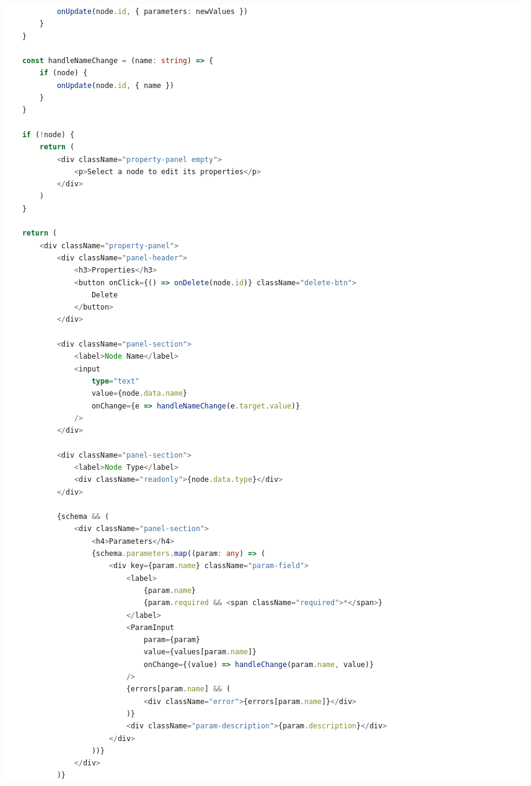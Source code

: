 ```typescript
            onUpdate(node.id, { parameters: newValues })
        }
    }

    const handleNameChange = (name: string) => {
        if (node) {
            onUpdate(node.id, { name })
        }
    }

    if (!node) {
        return (
            <div className="property-panel empty">
                <p>Select a node to edit its properties</p>
            </div>
        )
    }

    return (
        <div className="property-panel">
            <div className="panel-header">
                <h3>Properties</h3>
                <button onClick={() => onDelete(node.id)} className="delete-btn">
                    Delete
                </button>
            </div>

            <div className="panel-section">
                <label>Node Name</label>
                <input
                    type="text"
                    value={node.data.name}
                    onChange={e => handleNameChange(e.target.value)}
                />
            </div>

            <div className="panel-section">
                <label>Node Type</label>
                <div className="readonly">{node.data.type}</div>
            </div>

            {schema && (
                <div className="panel-section">
                    <h4>Parameters</h4>
                    {schema.parameters.map((param: any) => (
                        <div key={param.name} className="param-field">
                            <label>
                                {param.name}
                                {param.required && <span className="required">*</span>}
                            </label>
                            <ParamInput
                                param={param}
                                value={values[param.name]}
                                onChange={(value) => handleChange(param.name, value)}
                            />
                            {errors[param.name] && (
                                <div className="error">{errors[param.name]}</div>
                            )}
                            <div className="param-description">{param.description}</div>
                        </div>
                    ))}
                </div>
            )}
```